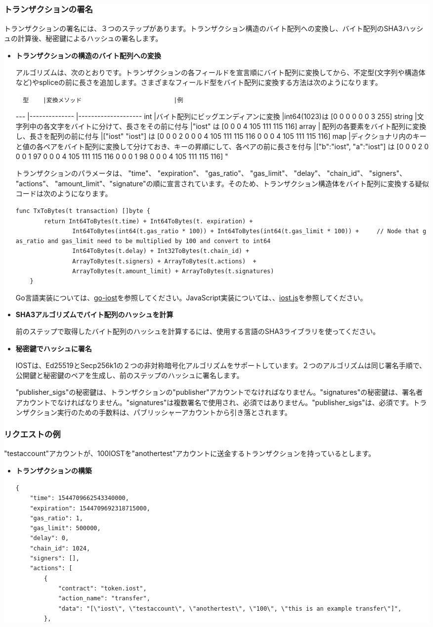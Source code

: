 ### トランザクションの署名

トランザクションの署名には、３つのステップがあります。トランザクション構造のバイト配列への変換し、バイト配列のSHA3ハッシュの計算後、秘密鍵によるハッシュの署名します。

* **トランザクションの構造のバイト配列への変換**

    アルゴリズムは、次のとおりです。トランザクションの各フィールドを宣言順にバイト配列に変換してから、不定型(文字列や構造体など)やspliceの前に長さを追加します。さまざまなフィールド型をバイト配列に変換する方法は次のようになります。

    
        型    |変換メソッド                          |例
    ---     |--------------                                 |--------------------
    int     |バイト配列にビッグエンディアンに変換 |int64(1023)は \[0 0 0 0 0 0 3 255\]
    string  |文字列中の各文字をバイトに分けて、長さをその前に付与    |"iost" は \[0 0 0 4 105 111 115 116\]
    array   | 配列の各要素をバイト配列に変換し、長さを配列の前に付与 |\["iost" "iost"\] は \[0 0 0 2 0 0 0 4 105 111 115 116 0 0 0 4 105 111 115 116\]
    map     |ディクショナリ内のキーと値の各ペアをバイト配列に変換して分けておき、キーの昇順にして、各ペアの前に長さを付与 |\["b":"iost", "a":"iost"\] は \[0 0 0 2 0 0 0 1 97 0 0 0 4 105 111 115 116 0 0 0 1 98 0 0 0 4 105 111 115 116\] "

    トランザクションのパラメータは、 "time"、 "expiration"、 "gas_ratio"、 "gas_limit"、 "delay"、 "chain_id"、 "signers"、 "actions"、 "amount_limit"、"signature"の順に宣言されています。そのため、トランザクション構造体をバイト配列に変換する疑似コードは次のようになります。
	```
	func TxToBytes(t transaction) []byte {
			return Int64ToBytes(t.time) + Int64ToBytes(t. expiration) + 
			 		Int64ToBytes(int64(t.gas_ratio * 100)) + Int64ToBytes(int64(t.gas_limit * 100)) +     // Node that gas_ratio and gas_limit need to be multiplied by 100 and convert to int64
		 			Int64ToBytes(t.delay) + Int32ToBytes(t.chain_id) + 
		 			ArrayToBytes(t.signers) + ArrayToBytes(t.actions)  +
		 			ArrayToBytes(t.amount_limit) + ArrayToBytes(t.signatures)
		}
	```
        
    Go言語実装については、[go-iost](https://github.com/iost-official/go-iost/blob/develop/core/tx/tx.go#L410)を参照してください。JavaScript実装については、、[iost.js](https://github.com/iost-official/iost.js/blob/master/lib/structs.js#L68)を参照してください。
    
* **SHA3アルゴリズムでバイト配列のハッシュを計算**
    
    前のステップで取得したバイト配列のハッシュを計算するには、使用する言語のSHA3ライブラリを使ってください。
    
* **秘密鍵でハッシュに署名**
    
    IOSTは、Ed25519とSecp256k1の２つの非対称暗号化アルゴリズムをサポートしています。２つのアルゴリズムは同じ署名手順で、公開鍵と秘密鍵のペアを生成し、前のステップのハッシュに署名します。
    
    "publisher\_sigs"の秘密鍵は、トランザクションの"publisher"アカウントでなければなりません。"signatures"の秘密鍵は、署名者アカウントでなければなりません。"signatures"は複数署名で使用され、必須ではありません。"publisher\_sigs"は、必須です。トランザクション実行のための手数料は、パブリッシャーアカウントから引き落とされます。
    
### リクエストの例

"testaccount"アカウントが、100IOSTを"anothertest"アカウントに送金するトランザクションを持っているとします。

* **トランザクションの構築**

    ```
    {
		"time": 1544709662543340000,
		"expiration": 1544709692318715000,
		"gas_ratio": 1,
		"gas_limit": 500000,
		"delay": 0,
		"chain_id": 1024,
		"signers": [],
		"actions": [
			{
				"contract": "token.iost",
				"action_name": "transfer",
				"data": "[\"iost\", \"testaccount\", \"anothertest\", \"100\", \"this is an example transfer\"]",
			},